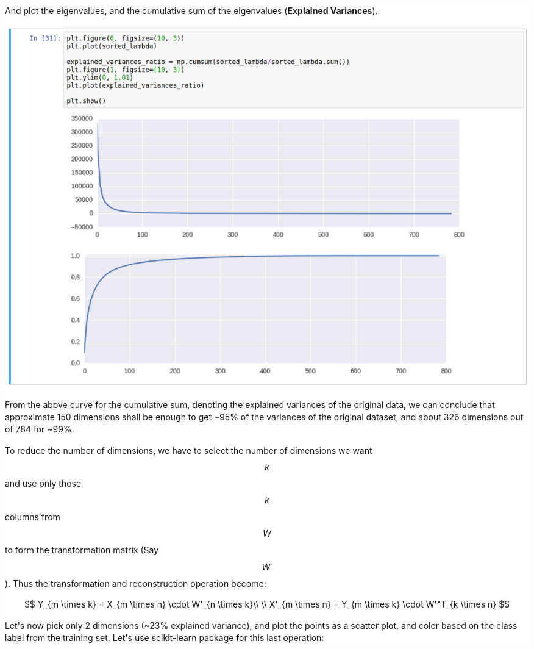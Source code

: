 And plot the eigenvalues, and the cumulative sum of the eigenvalues (__Explained Variances__).

![exp_var](/images/PCA/exp_var.png)

From the above curve for the cumulative sum, denoting the explained variances of the original data, we can conclude that approximate 150 dimensions shall be enough to get ~95% of the variances of the original dataset, and about 326 dimensions out of 784 for ~99%.

To reduce the number of dimensions, we have to select the number of dimensions we want $$k$$ and use only those $$k$$ columns from $$W$$ to form the transformation matrix (Say $$W'$$). Thus the transformation and reconstruction operation become:

$$
Y_{m \times k} = X_{m \times n} \cdot W'_{n \times k}\\
\\
X'_{m \times n} = Y_{m \times k} \cdot W'^T_{k \times n}
$$

Let's now pick only 2 dimensions (~23% explained variance), and plot the points as a scatter plot, and color based on the class label from the training set. Let's use scikit-learn package for this last operation:
